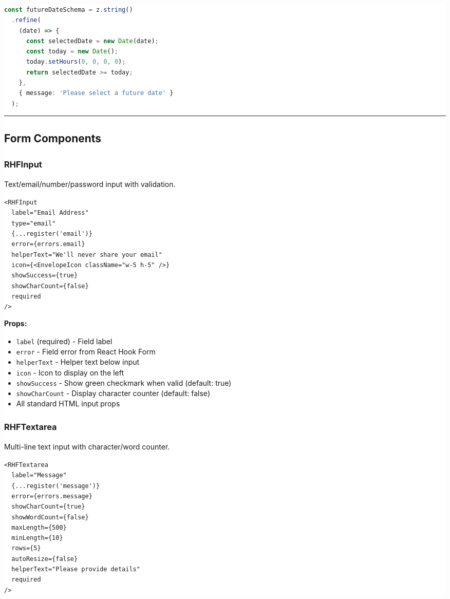```typescript
const futureDateSchema = z.string()
  .refine(
    (date) => {
      const selectedDate = new Date(date);
      const today = new Date();
      today.setHours(0, 0, 0, 0);
      return selectedDate >= today;
    },
    { message: 'Please select a future date' }
  );
```

---

## Form Components

### RHFInput

Text/email/number/password input with validation.

```tsx
<RHFInput
  label="Email Address"
  type="email"
  {...register('email')}
  error={errors.email}
  helperText="We'll never share your email"
  icon={<EnvelopeIcon className="w-5 h-5" />}
  showSuccess={true}
  showCharCount={false}
  required
/>
```

**Props:**
- `label` (required) - Field label
- `error` - Field error from React Hook Form
- `helperText` - Helper text below input
- `icon` - Icon to display on the left
- `showSuccess` - Show green checkmark when valid (default: true)
- `showCharCount` - Display character counter (default: false)
- All standard HTML input props

### RHFTextarea

Multi-line text input with character/word counter.

```tsx
<RHFTextarea
  label="Message"
  {...register('message')}
  error={errors.message}
  showCharCount={true}
  showWordCount={false}
  maxLength={500}
  minLength={10}
  rows={5}
  autoResize={false}
  helperText="Please provide details"
  required
/>
```
